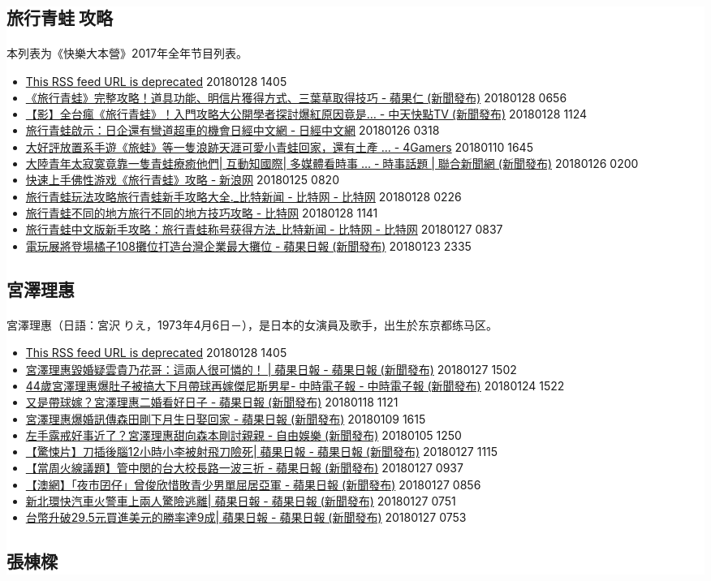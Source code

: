 ## 旅行青蛙 攻略

本列表为《快樂大本營》2017年全年节目列表。
- [This RSS feed URL is deprecated](0 "This RSS feed URL is deprecated") 20180128 1405
- [《旅行青蛙》完整攻略！道具功能、明信片獲得方式、三葉草取得技巧 - 蘋果仁 (新聞發布)](https://applealmond.com/posts/25634 "《旅行青蛙》完整攻略！道具功能、明信片獲得方式、三葉草取得技巧 - 蘋果仁 (新聞發布)") 20180128 0656
- [【影】全台瘋《旅行青蛙》！入門攻略大公開學者探討爆紅原因竟是… - 中天快點TV (新聞發布)](http://gotv.ctitv.com.tw/2018/01/826376.htm "【影】全台瘋《旅行青蛙》！入門攻略大公開學者探討爆紅原因竟是… - 中天快點TV (新聞發布)") 20180128 1124
- [旅行青蛙啟示：日企還有彎道超車的機會日經中文網 - 日經中文網](https://zh.cn.nikkei.com/columnviewpoint/tearoom/28989-2018-01-26-11-07-45.html "旅行青蛙啟示：日企還有彎道超車的機會日經中文網 - 日經中文網") 20180126 0318
- [大好評放置系手遊《旅蛙》等一隻浪跡天涯可愛小青蛙回家，還有土產 ... - 4Gamers](https://www.4gamers.com.tw/news/detail/34118/travel-frog-app-is-so-cute "大好評放置系手遊《旅蛙》等一隻浪跡天涯可愛小青蛙回家，還有土產 ... - 4Gamers") 20180110 1645
- [大陸青年太寂寞竟靠一隻青蛙療癒他們| 互動知國際| 多媒體看時事 ... - 時事話題 | 聯合新聞網 (新聞發布)](https://theme.udn.com/theme/story/6775/2950730 "大陸青年太寂寞竟靠一隻青蛙療癒他們| 互動知國際| 多媒體看時事 ... - 時事話題 | 聯合新聞網 (新聞發布)") 20180126 0200
- [快速上手佛性游戏《旅行青蛙》攻略 - 新浪网](http://zhongce.sina.com.cn/article/view/7013 "快速上手佛性游戏《旅行青蛙》攻略 - 新浪网") 20180125 0820
- [旅行青蛙玩法攻略旅行青蛙新手攻略大全._比特新闻 - 比特网 - 比特网](http://net.chinabyte.com/hot/113/14425613.shtml "旅行青蛙玩法攻略旅行青蛙新手攻略大全._比特新闻 - 比特网 - 比特网") 20180128 0226
- [旅行青蛙不同的地方旅行不同的地方技巧攻略 - 比特网](http://net.chinabyte.com/hot/313/14425813.shtml "旅行青蛙不同的地方旅行不同的地方技巧攻略 - 比特网") 20180128 1141
- [旅行青蛙中文版新手攻略：旅行青蛙称号获得方法_比特新闻 - 比特网 - 比特网](http://net.chinabyte.com/hot/51/14425551.shtml "旅行青蛙中文版新手攻略：旅行青蛙称号获得方法_比特新闻 - 比特网 - 比特网") 20180127 0837
- [電玩展將登場橘子108攤位打造台灣企業最大攤位 - 蘋果日報 (新聞發布)](https://tw.appledaily.com/new/realtime/20180124/1284446/ "電玩展將登場橘子108攤位打造台灣企業最大攤位 - 蘋果日報 (新聞發布)") 20180123 2335

## 宮澤理惠

宮澤理惠（日語：宮沢 りえ，1973年4月6日－），是日本的女演員及歌手，出生於东京都练马区。
- [This RSS feed URL is deprecated](0 "This RSS feed URL is deprecated") 20180128 1405
- [宮澤理惠毀婚疑雲貴乃花哥：這兩人很可憐的！ | 蘋果日報 - 蘋果日報 (新聞發布)](https://tw.appledaily.com/new/realtime/20180127/1287108/ "宮澤理惠毀婚疑雲貴乃花哥：這兩人很可憐的！ | 蘋果日報 - 蘋果日報 (新聞發布)") 20180127 1502
- [44歲宮澤理惠爆肚子被搞大下月帶球再嫁傑尼斯男星- 中時電子報 - 中時電子報 (新聞發布)](http://www.chinatimes.com/realtimenews/20180124005307-260404 "44歲宮澤理惠爆肚子被搞大下月帶球再嫁傑尼斯男星- 中時電子報 - 中時電子報 (新聞發布)") 20180124 1522
- [又是帶球嫁？宮澤理惠二婚看好日子 - 蘋果日報 (新聞發布)](https://tw.appledaily.com/new/realtime/20180118/1281050/ "又是帶球嫁？宮澤理惠二婚看好日子 - 蘋果日報 (新聞發布)") 20180118 1121
- [宮澤理惠爆婚訊傳森田剛下月生日娶回家 - 蘋果日報 (新聞發布)](https://tw.appledaily.com/new/realtime/20180109/1275290/ "宮澤理惠爆婚訊傳森田剛下月生日娶回家 - 蘋果日報 (新聞發布)") 20180109 1615
- [左手露戒好事近了？宮澤理惠甜向森本剛討親親 - 自由娛樂 (新聞發布)](http://ent.ltn.com.tw/news/breakingnews/2303838 "左手露戒好事近了？宮澤理惠甜向森本剛討親親 - 自由娛樂 (新聞發布)") 20180105 1250
- [【驚悚片】刀插後腦12小時小李被射飛刀險死| 蘋果日報 - 蘋果日報 (新聞發布)](https://tw.appledaily.com/new/realtime/20180127/1286670/ "【驚悚片】刀插後腦12小時小李被射飛刀險死| 蘋果日報 - 蘋果日報 (新聞發布)") 20180127 1115
- [【當周火線議題】管中閔的台大校長路一波三折 - 蘋果日報 (新聞發布)](https://tw.appledaily.com/new/realtime/20180127/1286955/ "【當周火線議題】管中閔的台大校長路一波三折 - 蘋果日報 (新聞發布)") 20180127 0937
- [【澳網】「夜市囝仔」曾俊欣惜敗青少男單屈居亞軍 - 蘋果日報 (新聞發布)](https://tw.appledaily.com/new/realtime/20180127/1286779/ "【澳網】「夜市囝仔」曾俊欣惜敗青少男單屈居亞軍 - 蘋果日報 (新聞發布)") 20180127 0856
- [新北環快汽車火警車上兩人驚險逃離| 蘋果日報 - 蘋果日報 (新聞發布)](https://tw.appledaily.com/new/realtime/20180127/1286916/ "新北環快汽車火警車上兩人驚險逃離| 蘋果日報 - 蘋果日報 (新聞發布)") 20180127 0751
- [台幣升破29.5元買進美元的勝率達9成| 蘋果日報 - 蘋果日報 (新聞發布)](https://tw.appledaily.com/new/realtime/20180127/1286439/ "台幣升破29.5元買進美元的勝率達9成| 蘋果日報 - 蘋果日報 (新聞發布)") 20180127 0753

## 張棟樑
